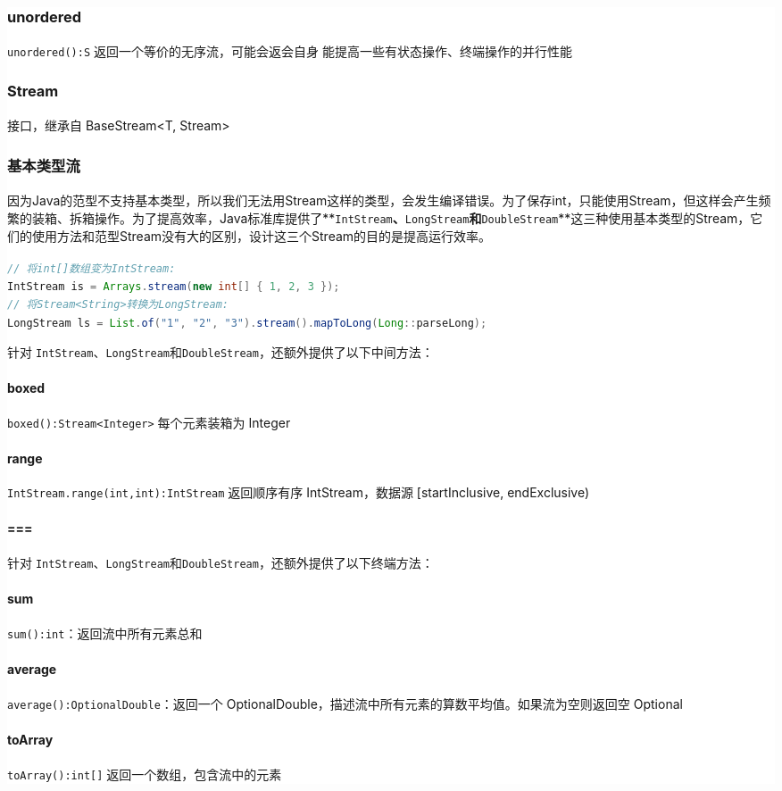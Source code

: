 

### unordered

`unordered():S` 返回一个等价的无序流，可能会返会自身
能提高一些有状态操作、终端操作的并行性能



### Stream<T>

接口，继承自 BaseStream<T, Stream<T>>



### 基本类型流

因为Java的范型不支持基本类型，所以我们无法用Stream<int>这样的类型，会发生编译错误。为了保存int，只能使用Stream<Integer>，但这样会产生频繁的装箱、拆箱操作。为了提高效率，Java标准库提供了**`IntStream`**、**`LongStream`**和**`DoubleStream`**这三种使用基本类型的Stream，它们的使用方法和范型Stream<T>没有大的区别，设计这三个Stream的目的是提高运行效率。

```java
// 将int[]数组变为IntStream:
IntStream is = Arrays.stream(new int[] { 1, 2, 3 });
// 将Stream<String>转换为LongStream:
LongStream ls = List.of("1", "2", "3").stream().mapToLong(Long::parseLong);
```



针对 `IntStream`、`LongStream`和`DoubleStream`，还额外提供了以下中间方法：

#### boxed

`boxed():Stream<Integer>` 每个元素装箱为 Integer

#### range

`IntStream.range(int,int):IntStream` 返回顺序有序 IntStream，数据源 [startInclusive, endExclusive)



#### ===



针对 `IntStream`、`LongStream`和`DoubleStream`，还额外提供了以下终端方法：

#### sum

`sum():int`：返回流中所有元素总和

#### average

`average():OptionalDouble`：返回一个 OptionalDouble，描述流中所有元素的算数平均值。如果流为空则返回空 Optional

#### toArray

`toArray():int[]` 返回一个数组，包含流中的元素


